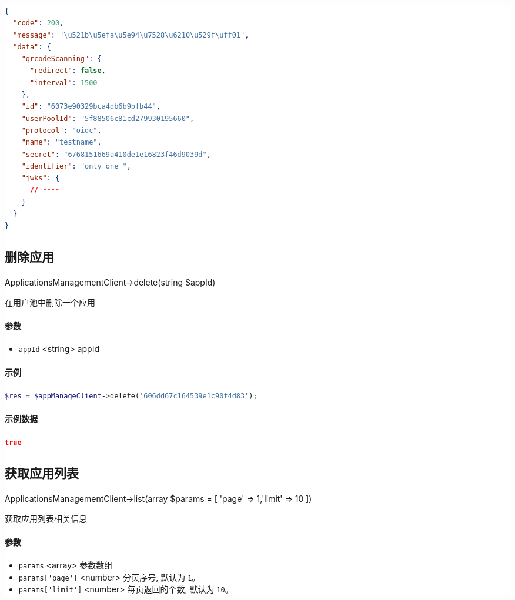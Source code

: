 ```json
{
  "code": 200,
  "message": "\u521b\u5efa\u5e94\u7528\u6210\u529f\uff01",
  "data": {
    "qrcodeScanning": {
      "redirect": false,
      "interval": 1500
    },
    "id": "6073e90329bca4db6b9bfb44",
    "userPoolId": "5f88506c81cd279930195660",
    "protocol": "oidc",
    "name": "testname",
    "secret": "6768151669a410de1e16823f46d9039d",
    "identifier": "only one ",
    "jwks": {
      // ----
    }
  }
}
```

## 删除应用

ApplicationsManagementClient->delete(string $appId)

在用户池中删除一个应用

#### 参数

- `appId` \<string\> appId

#### 示例

```php
$res = $appManageClient->delete('606dd67c164539e1c90f4d83');

```

#### 示例数据

```json
true
```

## 获取应用列表

ApplicationsManagementClient->list(array $params = [ 'page' => 1,'limit' => 10 ])

获取应用列表相关信息

#### 参数

- `params` \<array\> 参数数组
- `params['page']` \<number\> 分页序号, 默认为 `1`。
- `params['limit']` \<number\> 每页返回的个数, 默认为 `10`。
